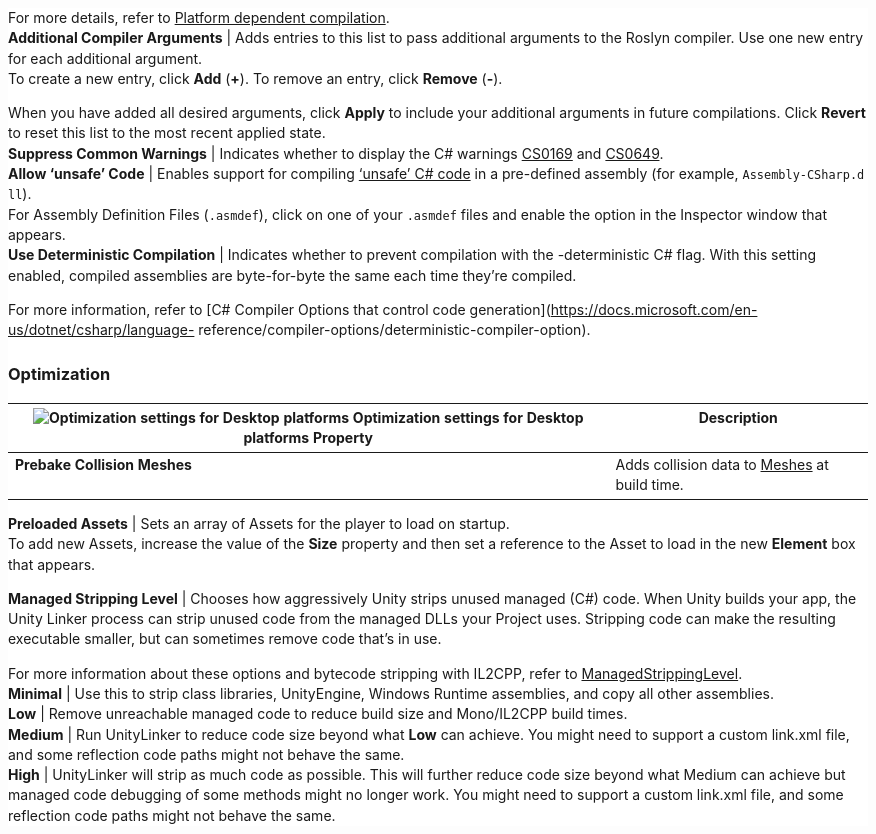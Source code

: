 For more details, refer to [Platform dependent
compilation](PlatformDependentCompilation).  
**Additional Compiler Arguments** | Adds entries to this list to pass additional arguments to the Roslyn compiler. Use one new entry for each additional argument.  
To create a new entry, click **Add** (**+**). To remove an entry, click
**Remove** (**-**).  
  
When you have added all desired arguments, click **Apply** to include your
additional arguments in future compilations. Click **Revert** to reset this
list to the most recent applied state.  
**Suppress Common Warnings** | Indicates whether to display the C# warnings [CS0169](https://docs.microsoft.com/en-us/dotnet/csharp/misc/cs0169) and [CS0649](https://docs.microsoft.com/en-us/dotnet/csharp/misc/CS0649).  
**Allow ‘unsafe’ Code** | Enables support for compiling [‘unsafe’ C# code](https://docs.microsoft.com/en-us/dotnet/csharp/language-reference/keywords/unsafe) in a pre-defined assembly (for example, `Assembly-CSharp.dll`).   
For Assembly Definition Files (`.asmdef`), click on one of your `.asmdef`
files and enable the option in the Inspector window that appears.  
**Use Deterministic Compilation** | Indicates whether to prevent compilation with the -deterministic C# flag. With this setting enabled, compiled assemblies are byte-for-byte the same each time they’re compiled.  
  
For more information, refer to [C# Compiler Options that control code
generation](https://docs.microsoft.com/en-us/dotnet/csharp/language-
reference/compiler-options/deterministic-compiler-option).  
  
### Optimization

![Optimization settings for Desktop platforms](../uploads/Main/PlayerSetPCOther-Optimize.png) Optimization settings for Desktop platforms **Property** | **Description**  
---|---  
**Prebake Collision Meshes** | Adds collision data to [Meshes](class-Mesh.html) at build time.  
  
**Preloaded Assets** | Sets an array of Assets for the player to load on startup.   
To add new Assets, increase the value of the **Size** property and then set a
reference to the Asset to load in the new **Element** box that appears.  
  
**Managed Stripping Level** | Chooses how aggressively Unity strips unused managed (C#) code. When Unity builds your app, the Unity Linker process can strip unused code from the managed DLLs your Project uses. Stripping code can make the resulting executable smaller, but can sometimes remove code that’s in use.   
  
For more information about these options and bytecode stripping with IL2CPP,
refer to
[ManagedStrippingLevel](../ScriptReference/ManagedStrippingLevel.html).  
**Minimal** | Use this to strip class libraries, UnityEngine, Windows Runtime assemblies, and copy all other assemblies.  
**Low** | Remove unreachable managed code to reduce build size and Mono/IL2CPP build times.  
**Medium** | Run UnityLinker to reduce code size beyond what **Low** can achieve. You might need to support a custom link.xml file, and some reflection code paths might not behave the same.  
**High** | UnityLinker will strip as much code as possible. This will further reduce code size beyond what Medium can achieve but managed code debugging of some methods might no longer work. You might need to support a custom link.xml file, and some reflection code paths might not behave the same.  
  